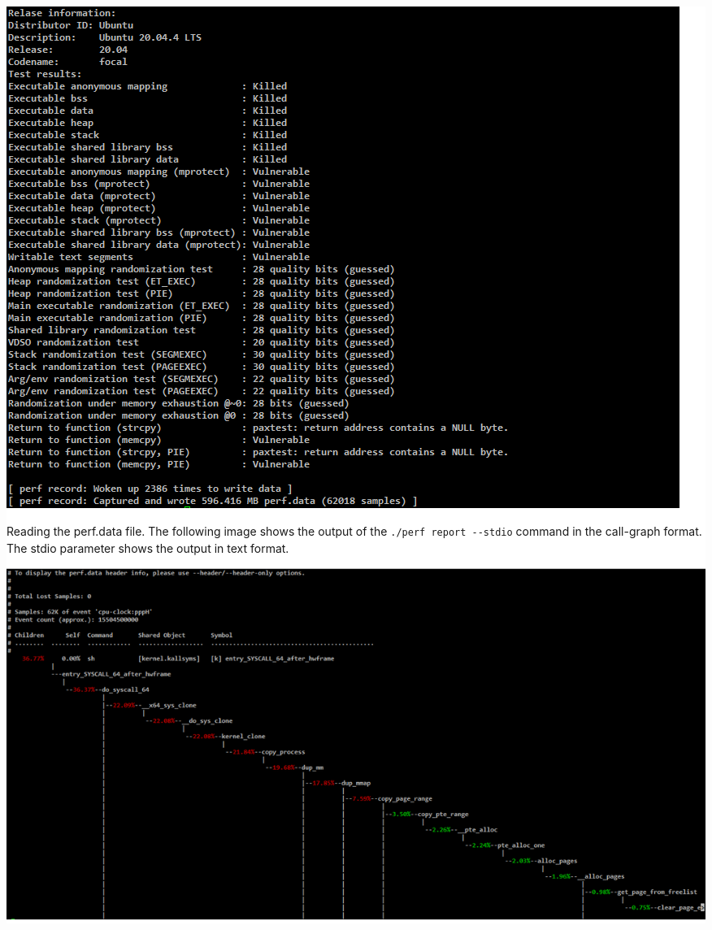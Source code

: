 ![perf record paxtest kiddie](images/perf-record-paxtest.png)

Reading the perf.data file. The following image shows the output of the `./perf report --stdio` command in the call-graph format. The stdio parameter shows the output in text format.

![paxtest events report](images/perf-report-paxtest-events.png)
